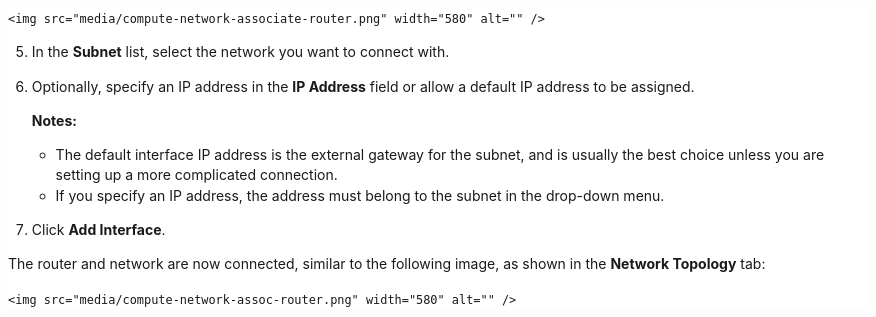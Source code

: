     <img src="media/compute-network-associate-router.png" width="580" alt="" />

5. In the **Subnet** list, select the network you want to connect with. 

6. Optionally, specify an IP address in the **IP Address** field or allow a default IP address to be assigned.  

	**Notes:**

	- The default interface IP address is the external gateway for the subnet, and is usually the best choice unless you are setting up a more complicated connection. 
	- If you specify an IP address, the address must belong to the subnet in the drop-down menu. 

7. Click **Add Interface**. 

The router and network are now connected, similar to the following image, as shown in the **Network Topology** tab:

    <img src="media/compute-network-assoc-router.png" width="580" alt="" />